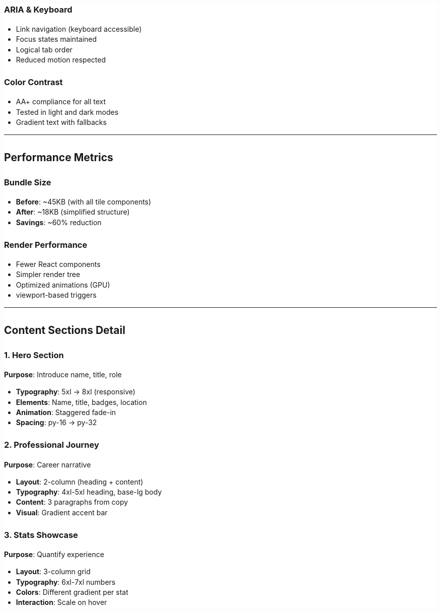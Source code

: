 ### ARIA & Keyboard
- Link navigation (keyboard accessible)
- Focus states maintained
- Logical tab order
- Reduced motion respected

### Color Contrast
- AA+ compliance for all text
- Tested in light and dark modes
- Gradient text with fallbacks

---

## Performance Metrics

### Bundle Size
- **Before**: ~45KB (with all tile components)
- **After**: ~18KB (simplified structure)
- **Savings**: ~60% reduction

### Render Performance
- Fewer React components
- Simpler render tree
- Optimized animations (GPU)
- viewport-based triggers

---

## Content Sections Detail

### 1. Hero Section
**Purpose**: Introduce name, title, role
- **Typography**: 5xl → 8xl (responsive)
- **Elements**: Name, title, badges, location
- **Animation**: Staggered fade-in
- **Spacing**: py-16 → py-32

### 2. Professional Journey
**Purpose**: Career narrative
- **Layout**: 2-column (heading + content)
- **Typography**: 4xl-5xl heading, base-lg body
- **Content**: 3 paragraphs from copy
- **Visual**: Gradient accent bar

### 3. Stats Showcase
**Purpose**: Quantify experience
- **Layout**: 3-column grid
- **Typography**: 6xl-7xl numbers
- **Colors**: Different gradient per stat
- **Interaction**: Scale on hover
